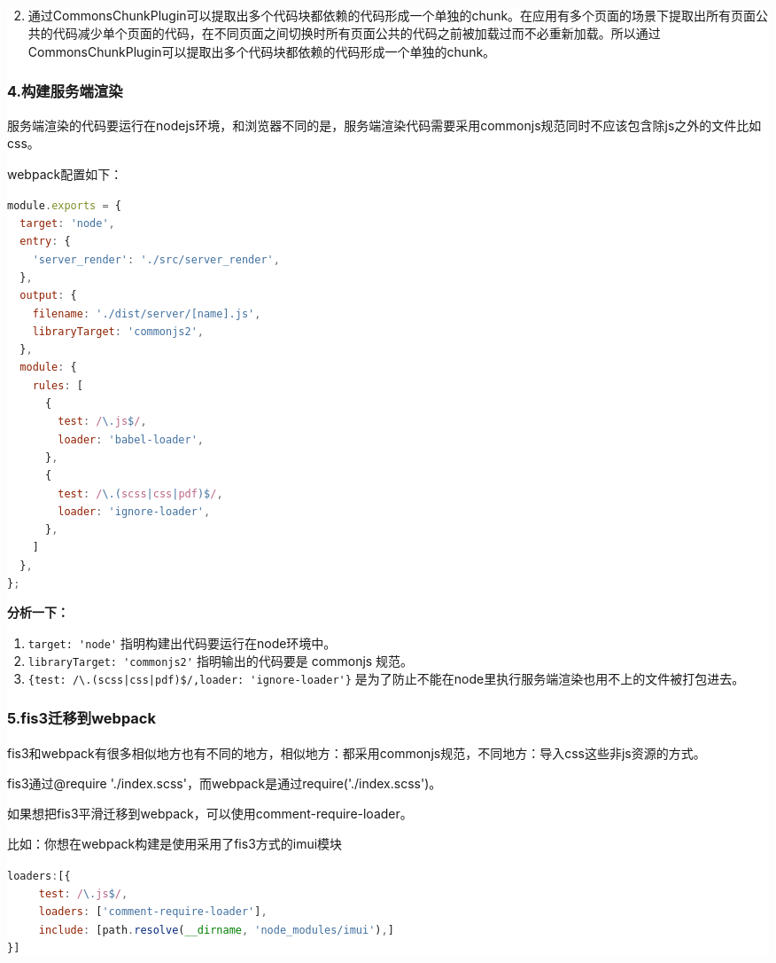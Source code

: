 2. 通过CommonsChunkPlugin可以提取出多个代码块都依赖的代码形成一个单独的chunk。在应用有多个页面的场景下提取出所有页面公共的代码减少单个页面的代码，在不同页面之间切换时所有页面公共的代码之前被加载过而不必重新加载。所以通过CommonsChunkPlugin可以提取出多个代码块都依赖的代码形成一个单独的chunk。

### 4.构建服务端渲染

服务端渲染的代码要运行在nodejs环境，和浏览器不同的是，服务端渲染代码需要采用commonjs规范同时不应该包含除js之外的文件比如css。

webpack配置如下：

```js
module.exports = {
  target: 'node',
  entry: {
    'server_render': './src/server_render',
  },
  output: {
    filename: './dist/server/[name].js',
    libraryTarget: 'commonjs2',
  },
  module: {
    rules: [
      {
        test: /\.js$/,
        loader: 'babel-loader',
      },
      {
        test: /\.(scss|css|pdf)$/,
        loader: 'ignore-loader',
      },
    ]
  },
};
```

**分析一下：**
1. `target: 'node'` 指明构建出代码要运行在node环境中。
2. `libraryTarget: 'commonjs2'` 指明输出的代码要是 commonjs 规范。
3. `{test: /\.(scss|css|pdf)$/,loader: 'ignore-loader'}` 是为了防止不能在node里执行服务端渲染也用不上的文件被打包进去。

 
### 5.fis3迁移到webpack

fis3和webpack有很多相似地方也有不同的地方，相似地方：都采用commonjs规范，不同地方：导入css这些非js资源的方式。

fis3通过@require './index.scss'，而webpack是通过require('./index.scss')。

如果想把fis3平滑迁移到webpack，可以使用comment-require-loader。

比如：你想在webpack构建是使用采用了fis3方式的imui模块

```js
loaders:[{
     test: /\.js$/,
     loaders: ['comment-require-loader'],
     include: [path.resolve(__dirname, 'node_modules/imui'),]
}]
```
